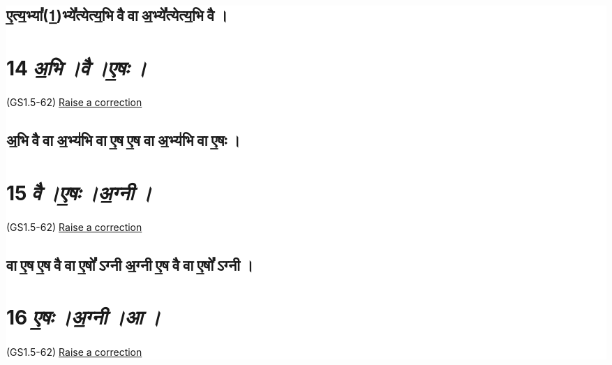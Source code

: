 ## ए॒त्य॒भ्या᳚(1॒)भ्ये᳚त्येत्य॒भि वै वा अ॒भ्ये᳚त्येत्य॒भि वै । ##


# 14  _अ॒भि ।वै ।ए॒षः ।_ #  



(GS1.5-62) [Raise a correction](https://github.com/hvram1/baraha2unicode/issues/new?title=TS+1.5.9.5-14&body=%E0%A4%85%E0%A5%92%E0%A4%AD%E0%A4%BF+%E0%A5%A4%E0%A4%B5%E0%A5%88+%E0%A5%A4%E0%A4%8F%E0%A5%92%E0%A4%B7%E0%A4%83+%E0%A5%A4%0A%0A%0A%E0%A4%85%E0%A5%92%E0%A4%AD%E0%A4%BF+%E0%A4%B5%E0%A5%88+%E0%A4%B5%E0%A4%BE+%E0%A4%85%E0%A5%92%E0%A4%AD%E0%A5%8D%E0%A4%AF%E0%A5%91%E0%A4%AD%E0%A4%BF+%E0%A4%B5%E0%A4%BE+%E0%A4%8F%E0%A5%92%E0%A4%B7+%E0%A4%8F%E0%A5%92%E0%A4%B7+%E0%A4%B5%E0%A4%BE+%E0%A4%85%E0%A5%92%E0%A4%AD%E0%A5%8D%E0%A4%AF%E0%A5%91%E0%A4%AD%E0%A4%BF+%E0%A4%B5%E0%A4%BE+%E0%A4%8F%E0%A5%92%E0%A4%B7%E0%A4%83+%E0%A5%A4&labels=%E0%A4%A4%E0%A5%88%E0%A4%A4%E0%A5%8D%E0%A4%B0%E0%A4%BF%E0%A4%AF+%E0%A4%B8%E0%A4%82%E0%A4%B8%E0%A4%BF%E0%A4%A4%E0%A4%BE+%E0%A4%98%E0%A4%A8+%E0%A4%AA%E0%A4%BE%E0%A4%A0)

## अ॒भि वै वा अ॒भ्य॑भि वा ए॒ष ए॒ष वा अ॒भ्य॑भि वा ए॒षः । ##


# 15  _वै ।ए॒षः ।अ॒ग्नी ।_ #  



(GS1.5-62) [Raise a correction](https://github.com/hvram1/baraha2unicode/issues/new?title=TS+1.5.9.5-15&body=%E0%A4%B5%E0%A5%88+%E0%A5%A4%E0%A4%8F%E0%A5%92%E0%A4%B7%E0%A4%83+%E0%A5%A4%E0%A4%85%E0%A5%92%E0%A4%97%E0%A5%8D%E0%A4%A8%E0%A5%80+%E0%A5%A4%0A%0A%0A%E0%A4%B5%E0%A4%BE+%E0%A4%8F%E0%A5%92%E0%A4%B7+%E0%A4%8F%E0%A5%92%E0%A4%B7+%E0%A4%B5%E0%A5%88+%E0%A4%B5%E0%A4%BE+%E0%A4%8F%E0%A5%92%E0%A4%B7%E0%A5%8B%E1%B3%9A+%E0%A4%BD%E0%A4%97%E0%A5%8D%E0%A4%A8%E0%A5%80+%E0%A4%85%E0%A5%92%E0%A4%97%E0%A5%8D%E0%A4%A8%E0%A5%80+%E0%A4%8F%E0%A5%92%E0%A4%B7+%E0%A4%B5%E0%A5%88+%E0%A4%B5%E0%A4%BE+%E0%A4%8F%E0%A5%92%E0%A4%B7%E0%A5%8B%E1%B3%9A+%E0%A4%BD%E0%A4%97%E0%A5%8D%E0%A4%A8%E0%A5%80+%E0%A5%A4&labels=%E0%A4%A4%E0%A5%88%E0%A4%A4%E0%A5%8D%E0%A4%B0%E0%A4%BF%E0%A4%AF+%E0%A4%B8%E0%A4%82%E0%A4%B8%E0%A4%BF%E0%A4%A4%E0%A4%BE+%E0%A4%98%E0%A4%A8+%E0%A4%AA%E0%A4%BE%E0%A4%A0)

## वा ए॒ष ए॒ष वै वा ए॒षो᳚ ऽग्नी अ॒ग्नी ए॒ष वै वा ए॒षो᳚ ऽग्नी । ##


# 16  _ए॒षः ।अ॒ग्नी ।आ ।_ #  



(GS1.5-62) [Raise a correction](https://github.com/hvram1/baraha2unicode/issues/new?title=TS+1.5.9.5-16&body=%E0%A4%8F%E0%A5%92%E0%A4%B7%E0%A4%83+%E0%A5%A4%E0%A4%85%E0%A5%92%E0%A4%97%E0%A5%8D%E0%A4%A8%E0%A5%80+%E0%A5%A4%E0%A4%86+%E0%A5%A4%0A%0A%0A%E0%A4%8F%E0%A5%92%E0%A4%B7%E0%A5%8B%E1%B3%9A+%E0%A4%BD%E0%A4%97%E0%A5%8D%E0%A4%A8%E0%A5%80+%E0%A4%85%E0%A5%92%E0%A4%97%E0%A5%8D%E0%A4%A8%E0%A5%80+%E0%A4%8F%E0%A5%92%E0%A4%B7+%E0%A4%8F%E0%A5%92%E0%A4%B7%E0%A5%8B%E1%B3%9A+%E0%A4%BD%E0%A4%97%E0%A5%8D%E0%A4%A8%E0%A5%80+%E0%A4%86+%E0%A4%BD%E0%A4%97%E0%A5%8D%E0%A4%A8%E0%A5%80+%E0%A4%8F%E0%A5%92%E0%A4%B7+%E0%A4%8F%E0%A5%92%E0%A4%B7%E0%A5%8B%E1%B3%9A+%E0%A4%BD%E0%A4%97%E0%A5%8D%E0%A4%A8%E0%A5%80+%E0%A4%86+%E0%A5%A4&labels=%E0%A4%A4%E0%A5%88%E0%A4%A4%E0%A5%8D%E0%A4%B0%E0%A4%BF%E0%A4%AF+%E0%A4%B8%E0%A4%82%E0%A4%B8%E0%A4%BF%E0%A4%A4%E0%A4%BE+%E0%A4%98%E0%A4%A8+%E0%A4%AA%E0%A4%BE%E0%A4%A0)
